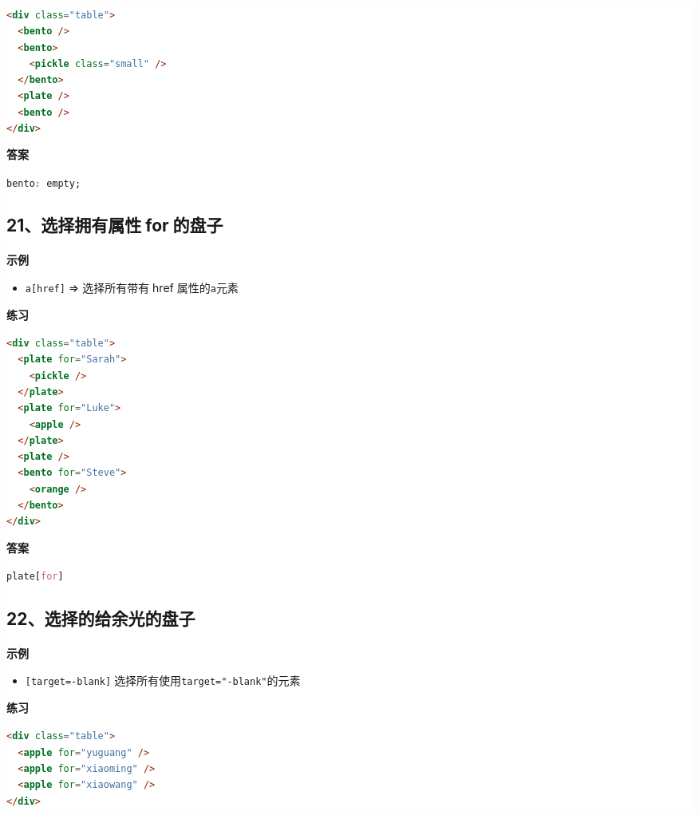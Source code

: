 ```html
<div class="table">
  <bento />
  <bento>
    <pickle class="small" />
  </bento>
  <plate />
  <bento />
</div>
```

**答案**

```css
bento: empty;
```

## 21、选择拥有属性 for 的盘子

**示例**

- `a[href]` => 选择所有带有 href 属性的`a`元素

**练习**

```html
<div class="table">
  <plate for="Sarah">
    <pickle />
  </plate>
  <plate for="Luke">
    <apple />
  </plate>
  <plate />
  <bento for="Steve">
    <orange />
  </bento>
</div>
```

**答案**

```css
plate[for]
```

## 22、选择的给余光的盘子

**示例**

- `[target=-blank]` 选择所有使用`target="-blank"`的元素

**练习**

```html
<div class="table">
  <apple for="yuguang" />
  <apple for="xiaoming" />
  <apple for="xiaowang" />
</div>
```
